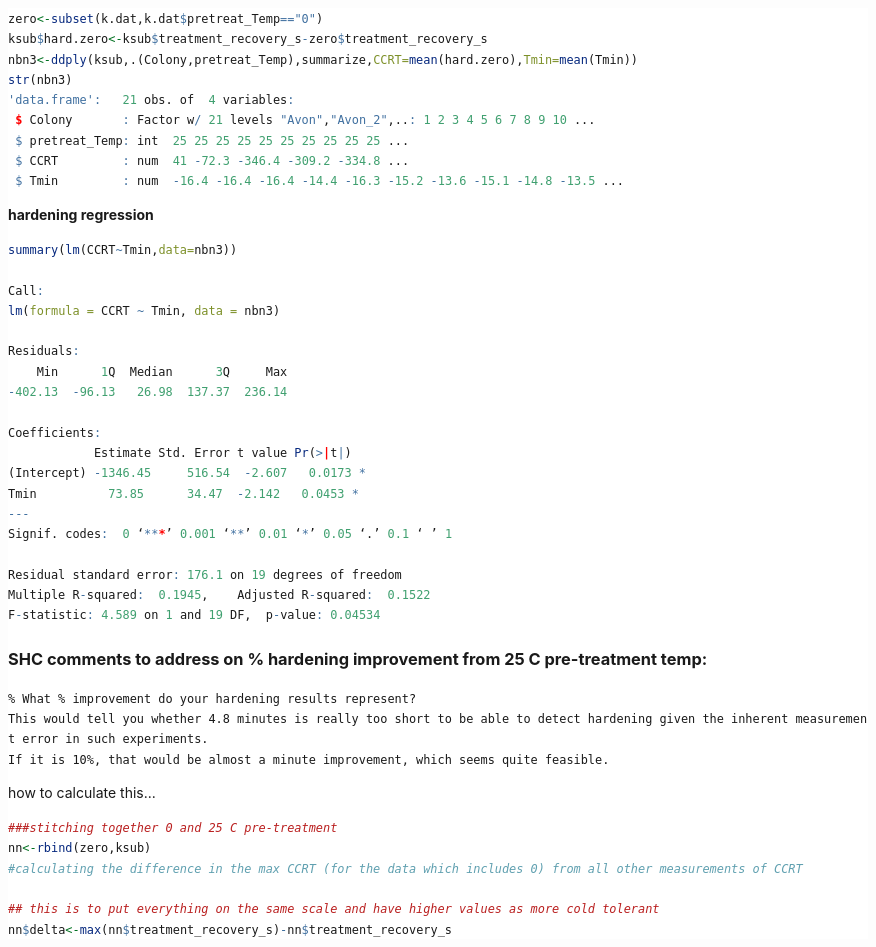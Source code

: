 ```R
zero<-subset(k.dat,k.dat$pretreat_Temp=="0")
ksub$hard.zero<-ksub$treatment_recovery_s-zero$treatment_recovery_s
nbn3<-ddply(ksub,.(Colony,pretreat_Temp),summarize,CCRT=mean(hard.zero),Tmin=mean(Tmin))
str(nbn3)
'data.frame':	21 obs. of  4 variables:
 $ Colony       : Factor w/ 21 levels "Avon","Avon_2",..: 1 2 3 4 5 6 7 8 9 10 ...
 $ pretreat_Temp: int  25 25 25 25 25 25 25 25 25 25 ...
 $ CCRT         : num  41 -72.3 -346.4 -309.2 -334.8 ...
 $ Tmin         : num  -16.4 -16.4 -16.4 -14.4 -16.3 -15.2 -13.6 -15.1 -14.8 -13.5 ...
```

**hardening regression**

```R
summary(lm(CCRT~Tmin,data=nbn3))

Call:
lm(formula = CCRT ~ Tmin, data = nbn3)

Residuals:
    Min      1Q  Median      3Q     Max
-402.13  -96.13   26.98  137.37  236.14

Coefficients:
            Estimate Std. Error t value Pr(>|t|)  
(Intercept) -1346.45     516.54  -2.607   0.0173 *
Tmin          73.85      34.47  -2.142   0.0453 *
---
Signif. codes:  0 ‘***’ 0.001 ‘**’ 0.01 ‘*’ 0.05 ‘.’ 0.1 ‘ ’ 1

Residual standard error: 176.1 on 19 degrees of freedom
Multiple R-squared:  0.1945,	Adjusted R-squared:  0.1522
F-statistic: 4.589 on 1 and 19 DF,  p-value: 0.04534

```

### SHC comments to address on % hardening improvement from 25 C pre-treatment temp:

```
% What % improvement do your hardening results represent?
This would tell you whether 4.8 minutes is really too short to be able to detect hardening given the inherent measurement error in such experiments.
If it is 10%, that would be almost a minute improvement, which seems quite feasible.  
```

how to calculate this...

```R
###stitching together 0 and 25 C pre-treatment
nn<-rbind(zero,ksub)
#calculating the difference in the max CCRT (for the data which includes 0) from all other measurements of CCRT

## this is to put everything on the same scale and have higher values as more cold tolerant
nn$delta<-max(nn$treatment_recovery_s)-nn$treatment_recovery_s
```
